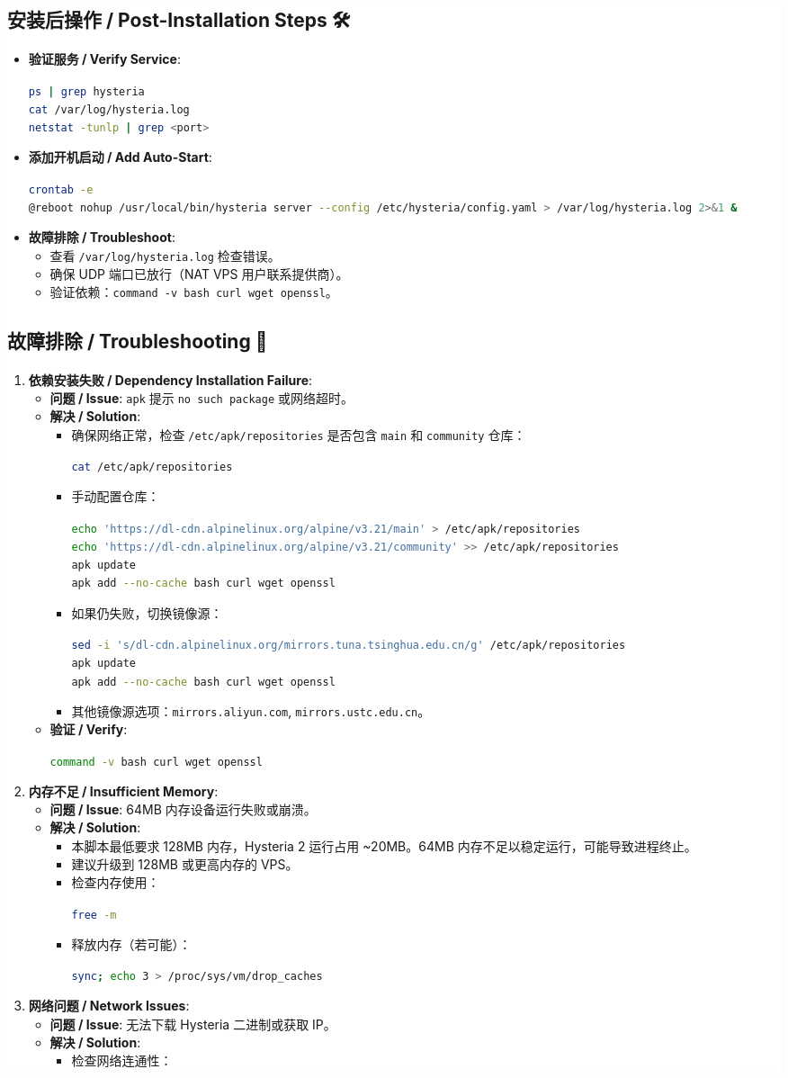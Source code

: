 ## 安装后操作 / Post-Installation Steps 🛠️  

- **验证服务 / Verify Service**:  
  ```bash
  ps | grep hysteria
  cat /var/log/hysteria.log
  netstat -tunlp | grep <port>
  ```
- **添加开机启动 / Add Auto-Start**:  
  ```bash
  crontab -e
  @reboot nohup /usr/local/bin/hysteria server --config /etc/hysteria/config.yaml > /var/log/hysteria.log 2>&1 &
  ```
- **故障排除 / Troubleshoot**:  
  - 查看 `/var/log/hysteria.log` 检查错误。  
  - 确保 UDP 端口已放行（NAT VPS 用户联系提供商）。  
  - 验证依赖：`command -v bash curl wget openssl`。  

## 故障排除 / Troubleshooting 🐞  

1. **依赖安装失败 / Dependency Installation Failure**:  
   - **问题 / Issue**: `apk` 提示 `no such package` 或网络超时。  
   - **解决 / Solution**:  
     - 确保网络正常，检查 `/etc/apk/repositories` 是否包含 `main` 和 `community` 仓库：  
       ```bash
       cat /etc/apk/repositories
       ```
     - 手动配置仓库：  
       ```bash
       echo 'https://dl-cdn.alpinelinux.org/alpine/v3.21/main' > /etc/apk/repositories
       echo 'https://dl-cdn.alpinelinux.org/alpine/v3.21/community' >> /etc/apk/repositories
       apk update
       apk add --no-cache bash curl wget openssl
       ```
     - 如果仍失败，切换镜像源：  
       ```bash
       sed -i 's/dl-cdn.alpinelinux.org/mirrors.tuna.tsinghua.edu.cn/g' /etc/apk/repositories
       apk update
       apk add --no-cache bash curl wget openssl
       ```
     - 其他镜像源选项：`mirrors.aliyun.com`, `mirrors.ustc.edu.cn`。  
   - **验证 / Verify**:  
     ```bash
     command -v bash curl wget openssl
     ```
2. **内存不足 / Insufficient Memory**:  
   - **问题 / Issue**: 64MB 内存设备运行失败或崩溃。  
   - **解决 / Solution**:  
     - 本脚本最低要求 128MB 内存，Hysteria 2 运行占用 ~20MB。64MB 内存不足以稳定运行，可能导致进程终止。  
     - 建议升级到 128MB 或更高内存的 VPS。  
     - 检查内存使用：  
       ```bash
       free -m
       ```
     - 释放内存（若可能）：  
       ```bash
       sync; echo 3 > /proc/sys/vm/drop_caches
       ```
3. **网络问题 / Network Issues**:  
   - **问题 / Issue**: 无法下载 Hysteria 二进制或获取 IP。  
   - **解决 / Solution**:  
     - 检查网络连通性：  